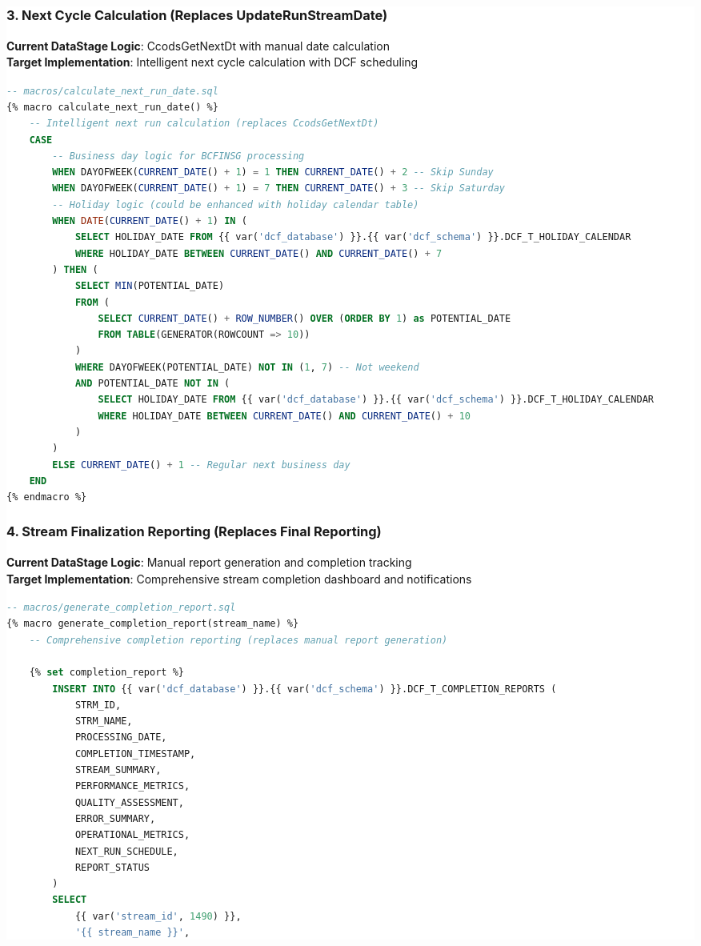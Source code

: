 ### **3. Next Cycle Calculation (Replaces UpdateRunStreamDate)**

**Current DataStage Logic**: CcodsGetNextDt with manual date calculation  
**Target Implementation**: Intelligent next cycle calculation with DCF scheduling

```sql
-- macros/calculate_next_run_date.sql
{% macro calculate_next_run_date() %}
    -- Intelligent next run calculation (replaces CcodsGetNextDt)
    CASE 
        -- Business day logic for BCFINSG processing
        WHEN DAYOFWEEK(CURRENT_DATE() + 1) = 1 THEN CURRENT_DATE() + 2 -- Skip Sunday
        WHEN DAYOFWEEK(CURRENT_DATE() + 1) = 7 THEN CURRENT_DATE() + 3 -- Skip Saturday  
        -- Holiday logic (could be enhanced with holiday calendar table)
        WHEN DATE(CURRENT_DATE() + 1) IN (
            SELECT HOLIDAY_DATE FROM {{ var('dcf_database') }}.{{ var('dcf_schema') }}.DCF_T_HOLIDAY_CALENDAR
            WHERE HOLIDAY_DATE BETWEEN CURRENT_DATE() AND CURRENT_DATE() + 7
        ) THEN (
            SELECT MIN(POTENTIAL_DATE)
            FROM (
                SELECT CURRENT_DATE() + ROW_NUMBER() OVER (ORDER BY 1) as POTENTIAL_DATE
                FROM TABLE(GENERATOR(ROWCOUNT => 10))
            )
            WHERE DAYOFWEEK(POTENTIAL_DATE) NOT IN (1, 7) -- Not weekend
            AND POTENTIAL_DATE NOT IN (
                SELECT HOLIDAY_DATE FROM {{ var('dcf_database') }}.{{ var('dcf_schema') }}.DCF_T_HOLIDAY_CALENDAR
                WHERE HOLIDAY_DATE BETWEEN CURRENT_DATE() AND CURRENT_DATE() + 10
            )
        )
        ELSE CURRENT_DATE() + 1 -- Regular next business day
    END
{% endmacro %}
```

### **4. Stream Finalization Reporting (Replaces Final Reporting)**

**Current DataStage Logic**: Manual report generation and completion tracking  
**Target Implementation**: Comprehensive stream completion dashboard and notifications

```sql
-- macros/generate_completion_report.sql
{% macro generate_completion_report(stream_name) %}
    -- Comprehensive completion reporting (replaces manual report generation)
    
    {% set completion_report %}
        INSERT INTO {{ var('dcf_database') }}.{{ var('dcf_schema') }}.DCF_T_COMPLETION_REPORTS (
            STRM_ID,
            STRM_NAME,
            PROCESSING_DATE,
            COMPLETION_TIMESTAMP,
            STREAM_SUMMARY,
            PERFORMANCE_METRICS,
            QUALITY_ASSESSMENT,
            ERROR_SUMMARY,
            OPERATIONAL_METRICS,
            NEXT_RUN_SCHEDULE,
            REPORT_STATUS
        )
        SELECT 
            {{ var('stream_id', 1490) }},
            '{{ stream_name }}',
```